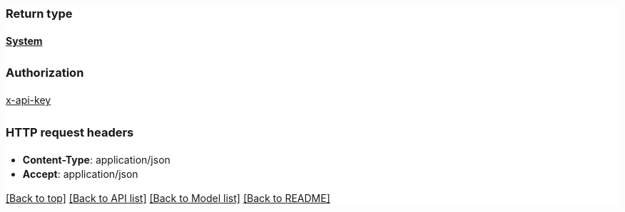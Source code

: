 ### Return type

[**System**](System.md)

### Authorization

[x-api-key](../README.md#x-api-key)

### HTTP request headers

 - **Content-Type**: application/json
 - **Accept**: application/json

[[Back to top]](#) [[Back to API list]](../README.md#documentation-for-api-endpoints) [[Back to Model list]](../README.md#documentation-for-models) [[Back to README]](../README.md)

